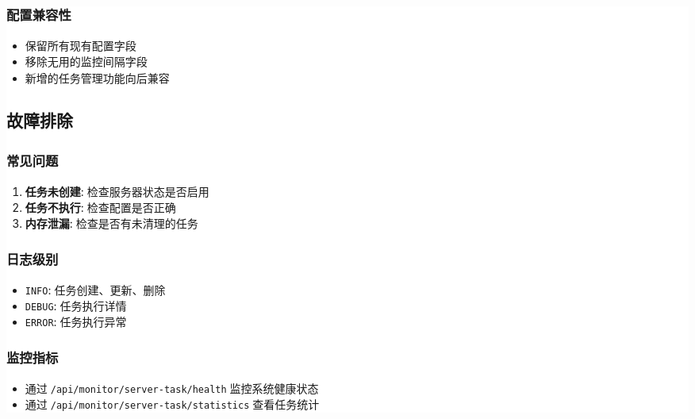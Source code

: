 ### 配置兼容性
- 保留所有现有配置字段
- 移除无用的监控间隔字段
- 新增的任务管理功能向后兼容

## 故障排除

### 常见问题
1. **任务未创建**: 检查服务器状态是否启用
2. **任务不执行**: 检查配置是否正确
3. **内存泄漏**: 检查是否有未清理的任务

### 日志级别
- `INFO`: 任务创建、更新、删除
- `DEBUG`: 任务执行详情
- `ERROR`: 任务执行异常

### 监控指标
- 通过 `/api/monitor/server-task/health` 监控系统健康状态
- 通过 `/api/monitor/server-task/statistics` 查看任务统计
